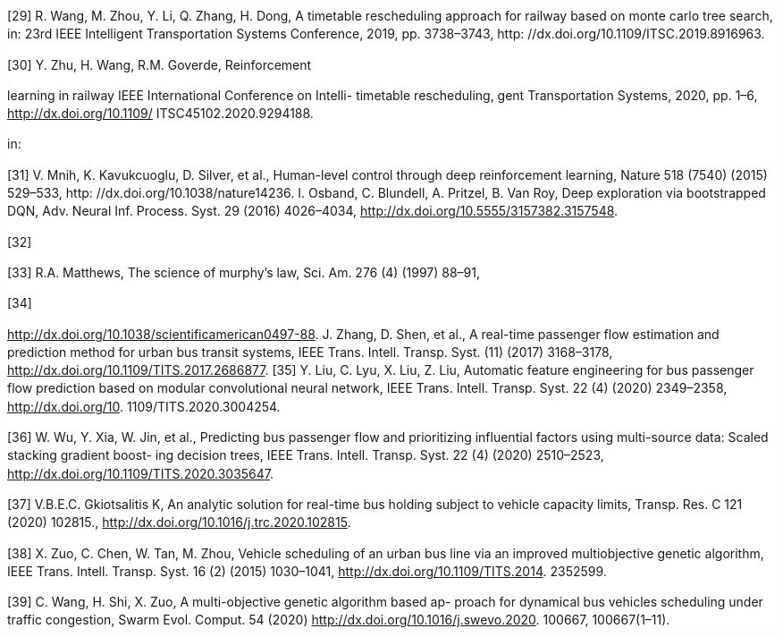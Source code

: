 [29] R. Wang, M. Zhou, Y. Li, Q. Zhang, H. Dong, A timetable rescheduling
approach for railway based on monte carlo tree search, in: 23rd IEEE
Intelligent Transportation Systems Conference, 2019, pp. 3738–3743, http:
//dx.doi.org/10.1109/ITSC.2019.8916963.

[30] Y. Zhu, H. Wang, R.M. Goverde, Reinforcement

learning in railway
IEEE International Conference on Intelli-
timetable rescheduling,
gent Transportation Systems, 2020, pp. 1–6, http://dx.doi.org/10.1109/
ITSC45102.2020.9294188.

in:

[31] V. Mnih, K. Kavukcuoglu, D. Silver, et al., Human-level control through
deep reinforcement learning, Nature 518 (7540) (2015) 529–533, http:
//dx.doi.org/10.1038/nature14236.
I. Osband, C. Blundell, A. Pritzel, B. Van Roy, Deep exploration via
bootstrapped DQN, Adv. Neural Inf. Process. Syst. 29 (2016) 4026–4034,
http://dx.doi.org/10.5555/3157382.3157548.

[32]

[33] R.A. Matthews, The science of murphy’s law, Sci. Am. 276 (4) (1997) 88–91,

[34]

http://dx.doi.org/10.1038/scientificamerican0497-88.
J. Zhang, D. Shen, et al., A real-time passenger flow estimation and
prediction method for urban bus transit systems, IEEE Trans. Intell. Transp.
Syst. (11) (2017) 3168–3178, http://dx.doi.org/10.1109/TITS.2017.2686877.
[35] Y. Liu, C. Lyu, X. Liu, Z. Liu, Automatic feature engineering for bus passenger
flow prediction based on modular convolutional neural network,
IEEE
Trans. Intell. Transp. Syst. 22 (4) (2020) 2349–2358, http://dx.doi.org/10.
1109/TITS.2020.3004254.

[36] W. Wu, Y. Xia, W. Jin, et al., Predicting bus passenger flow and prioritizing
influential factors using multi-source data: Scaled stacking gradient boost-
ing decision trees, IEEE Trans. Intell. Transp. Syst. 22 (4) (2020) 2510–2523,
http://dx.doi.org/10.1109/TITS.2020.3035647.

[37] V.B.E.C. Gkiotsalitis K, An analytic solution for real-time bus holding
subject to vehicle capacity limits, Transp. Res. C 121 (2020) 102815.,
http://dx.doi.org/10.1016/j.trc.2020.102815.

[38] X. Zuo, C. Chen, W. Tan, M. Zhou, Vehicle scheduling of an urban bus
line via an improved multiobjective genetic algorithm, IEEE Trans. Intell.
Transp. Syst. 16 (2) (2015) 1030–1041, http://dx.doi.org/10.1109/TITS.2014.
2352599.

[39] C. Wang, H. Shi, X. Zuo, A multi-objective genetic algorithm based ap-
proach for dynamical bus vehicles scheduling under traffic congestion,
Swarm Evol. Comput. 54 (2020) http://dx.doi.org/10.1016/j.swevo.2020.
100667, 100667(1–11).
